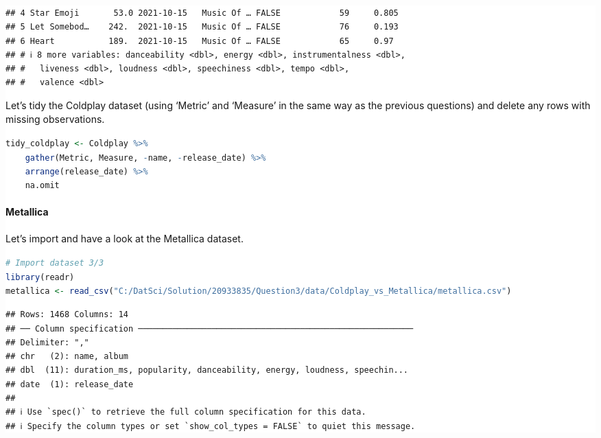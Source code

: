     ## 4 Star Emoji       53.0 2021-10-15   Music Of … FALSE            59     0.805   
    ## 5 Let Somebod…    242.  2021-10-15   Music Of … FALSE            76     0.193   
    ## 6 Heart           189.  2021-10-15   Music Of … FALSE            65     0.97    
    ## # ℹ 8 more variables: danceability <dbl>, energy <dbl>, instrumentalness <dbl>,
    ## #   liveness <dbl>, loudness <dbl>, speechiness <dbl>, tempo <dbl>,
    ## #   valence <dbl>

Let’s tidy the Coldplay dataset (using ‘Metric’ and ‘Measure’ in the
same way as the previous questions) and delete any rows with missing
observations.

``` r
tidy_coldplay <- Coldplay %>% 
    gather(Metric, Measure, -name, -release_date) %>% 
    arrange(release_date) %>% 
    na.omit
```

#### Metallica

Let’s import and have a look at the Metallica dataset.

``` r
# Import dataset 3/3 
library(readr)
metallica <- read_csv("C:/DatSci/Solution/20933835/Question3/data/Coldplay_vs_Metallica/metallica.csv")
```

    ## Rows: 1468 Columns: 14
    ## ── Column specification ────────────────────────────────────────────────────────
    ## Delimiter: ","
    ## chr   (2): name, album
    ## dbl  (11): duration_ms, popularity, danceability, energy, loudness, speechin...
    ## date  (1): release_date
    ## 
    ## ℹ Use `spec()` to retrieve the full column specification for this data.
    ## ℹ Specify the column types or set `show_col_types = FALSE` to quiet this message.
